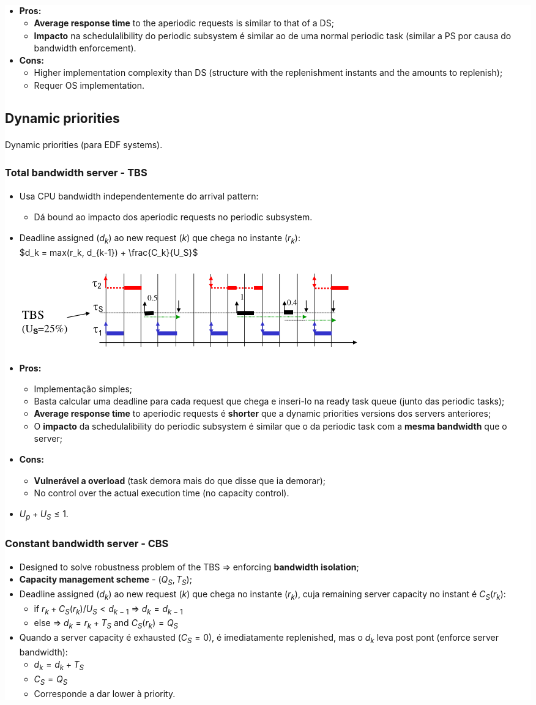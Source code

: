 - **Pros:**
  - **Average response time** to the aperiodic requests is similar to that of a
    DS;
  - **Impacto** na schedulalibility do periodic subsystem é similar ao de uma
    normal periodic task (similar a PS por causa do bandwidth enforcement).
- **Cons:**
  - Higher implementation complexity than DS (structure with the replenishment
    instants and the amounts to replenish);
  - Requer OS implementation.

## Dynamic priorities

Dynamic priorities (para EDF systems).

### Total bandwidth server - TBS

- Usa CPU bandwidth independentemente do arrival pattern:
  - Dá bound ao impacto dos aperiodic requests no periodic subsystem.
- Deadline assigned ($d_k$) ao new request ($k$) que chega no instante
  ($r_k$):  
  $d_k = max(r_k, d_{k-1}) + \frac{C_k}{U_S}$

  ![tbs](img/tbs.png)

- **Pros:**
  - Implementação simples;
  - Basta calcular uma deadline para cada request que chega e inseri-lo na ready
    task queue (junto das periodic tasks);
  - **Average response time** to aperiodic requests é **shorter** que a dynamic
    priorities versions dos servers anteriores;
  - O **impacto** da schedulalibility do periodic subsystem é similar que o da
    periodic task com a **mesma bandwidth** que o server;
- **Cons:**
  - **Vulnerável a overload** (task demora mais do que disse que ia demorar);
  - No control over the actual execution time (no capacity control).
- $U_p + U_S \le 1$.

### Constant bandwidth server - CBS

- Designed to solve robustness problem of the TBS => enforcing **bandwidth
  isolation**;
- **Capacity management scheme** - $(Q_S, T_S)$;
- Deadline assigned ($d_k$) ao new request ($k$) que chega no instante ($r_k$),
  cuja remaining server capacity no instant é $C_S(r_k)$:
  - if $r_k + C_S(r_k)/U_S < d_{k-1}$ => $d_k = d_{k-1}$
  - else => $d_k = r_k + T_S$ and $C_S(r_k) = Q_S$
- Quando a server capacity é exhausted ($C_S = 0$), é imediatamente replenished,
  mas o $d_k$ leva post pont (enforce server bandwidth):
  - $d_k = d_k + T_S$
  - $C_S = Q_S$
  - Corresponde a dar lower à priority.
